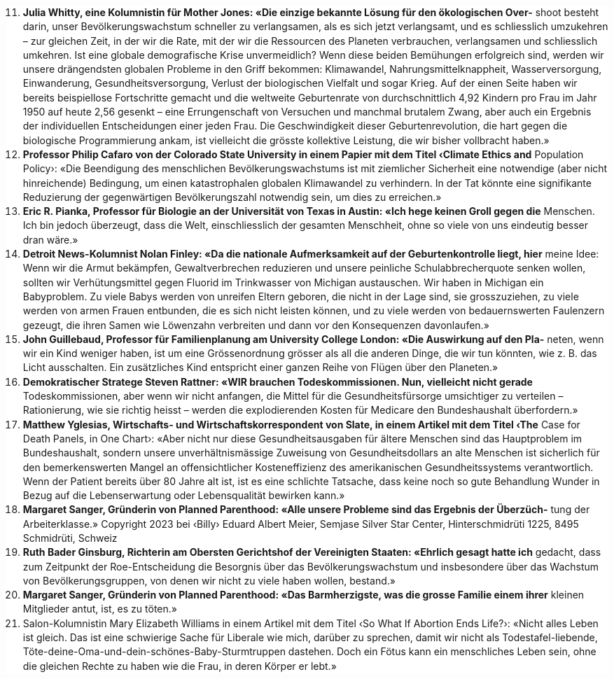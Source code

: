 11. **Julia Whitty, eine Kolumnistin für Mother Jones: «Die einzige bekannte Lösung für den ökologischen Over-** shoot besteht darin, unser Bevölkerungswachstum schneller zu verlangsamen, als es sich jetzt verlangsamt, und es schliesslich umzukehren – zur gleichen Zeit, in der wir die Rate, mit der wir die Ressourcen des Planeten verbrauchen, verlangsamen und schliesslich umkehren. Ist eine globale demografische Krise unvermeidlich? Wenn diese beiden Bemühungen erfolgreich sind, werden wir unsere drängendsten globalen Probleme in den Griff bekommen: Klimawandel, Nahrungsmittelknappheit, Wasserversorgung, Einwanderung, Gesundheitsversorgung, Verlust der biologischen Vielfalt und sogar Krieg. Auf der einen Seite haben wir bereits beispiellose Fortschritte gemacht und die weltweite Geburtenrate von durchschnittlich 4,92 Kindern pro Frau im Jahr 1950 auf heute 2,56 gesenkt – eine Errungenschaft von Versuchen und manchmal brutalem Zwang, aber auch ein Ergebnis der individuellen Entscheidungen einer jeden Frau. Die Geschwindigkeit dieser Geburtenrevolution, die hart gegen die biologische Programmierung ankam, ist vielleicht die grösste kollektive Leistung, die wir bisher vollbracht haben.»
12. **Professor Philip Cafaro von der Colorado State University in einem Papier mit dem Titel ‹Climate Ethics and** Population Policy›: «Die Beendigung des menschlichen Bevölkerungswachstums ist mit ziemlicher Sicherheit eine notwendige (aber nicht hinreichende) Bedingung, um einen katastrophalen globalen Klimawandel zu verhindern. In der Tat könnte eine signifikante Reduzierung der gegenwärtigen Bevölkerungszahl notwendig sein, um dies zu erreichen.»
13. **Eric R. Pianka, Professor für Biologie an der Universität von Texas in Austin: «Ich hege keinen Groll gegen die** Menschen. Ich bin jedoch überzeugt, dass die Welt, einschliesslich der gesamten Menschheit, ohne so viele von uns eindeutig besser dran wäre.»
14. **Detroit News-Kolumnist Nolan Finley: «Da die nationale Aufmerksamkeit auf der Geburtenkontrolle liegt, hier** meine Idee: Wenn wir die Armut bekämpfen, Gewaltverbrechen reduzieren und unsere peinliche Schulabbrecherquote senken wollen, sollten wir Verhütungsmittel gegen Fluorid im Trinkwasser von Michigan austauschen. Wir haben in Michigan ein Babyproblem. Zu viele Babys werden von unreifen Eltern geboren, die nicht in der Lage sind, sie grosszuziehen, zu viele werden von armen Frauen entbunden, die es sich nicht leisten können, und zu viele werden von bedauernswerten Faulenzern gezeugt, die ihren Samen wie Löwenzahn verbreiten und dann vor den Konsequenzen davonlaufen.»
15. **John Guillebaud, Professor für Familienplanung am University College London: «Die Auswirkung auf den Pla-** neten, wenn wir ein Kind weniger haben, ist um eine Grössenordnung grösser als all die anderen Dinge, die wir tun könnten, wie z. B. das Licht ausschalten. Ein zusätzliches Kind entspricht einer ganzen Reihe von Flügen über den Planeten.»
16. **Demokratischer Stratege Steven Rattner: «WIR brauchen Todeskommissionen. Nun, vielleicht nicht gerade** Todeskommissionen, aber wenn wir nicht anfangen, die Mittel für die Gesundheitsfürsorge umsichtiger zu verteilen – Rationierung, wie sie richtig heisst – werden die explodierenden Kosten für Medicare den Bundeshaushalt überfordern.»
17. **Matthew Yglesias, Wirtschafts- und Wirtschaftskorrespondent von Slate, in einem Artikel mit dem Titel ‹The** Case for Death Panels, in One Chart›: «Aber nicht nur diese Gesundheitsausgaben für ältere Menschen sind das Hauptproblem im Bundeshaushalt, sondern unsere unverhältnismässige Zuweisung von Gesundheitsdollars an alte Menschen ist sicherlich für den bemerkenswerten Mangel an offensichtlicher Kosteneffizienz des amerikanischen Gesundheitssystems verantwortlich. Wenn der Patient bereits über 80 Jahre alt ist, ist es eine schlichte Tatsache, dass keine noch so gute Behandlung Wunder in Bezug auf die Lebenserwartung oder Lebensqualität bewirken kann.»
18. **Margaret Sanger, Gründerin von Planned Parenthood: «Alle unsere Probleme sind das Ergebnis der Überzüch-** tung der Arbeiterklasse.» Copyright 2023 bei ‹Billy› Eduard Albert Meier, Semjase Silver Star Center, Hinterschmidrüti 1225, 8495 Schmidrüti, Schweiz
19. **Ruth Bader Ginsburg, Richterin am Obersten Gerichtshof der Vereinigten Staaten: «Ehrlich gesagt hatte ich** gedacht, dass zum Zeitpunkt der Roe-Entscheidung die Besorgnis über das Bevölkerungswachstum und insbesondere über das Wachstum von Bevölkerungsgruppen, von denen wir nicht zu viele haben wollen, bestand.»
20. **Margaret Sanger, Gründerin von Planned Parenthood: «Das Barmherzigste, was die grosse Familie einem ihrer** kleinen Mitglieder antut, ist, es zu töten.»
21. Salon-Kolumnistin Mary Elizabeth Williams in einem Artikel mit dem Titel ‹So What If Abortion Ends Life?›: «Nicht alles Leben ist gleich. Das ist eine schwierige Sache für Liberale wie mich, darüber zu sprechen, damit wir nicht als Todestafel-liebende, Töte-deine-Oma-und-dein-schönes-Baby-Sturmtruppen dastehen. Doch ein Fötus kann ein menschliches Leben sein, ohne die gleichen Rechte zu haben wie die Frau, in deren Körper er lebt.»